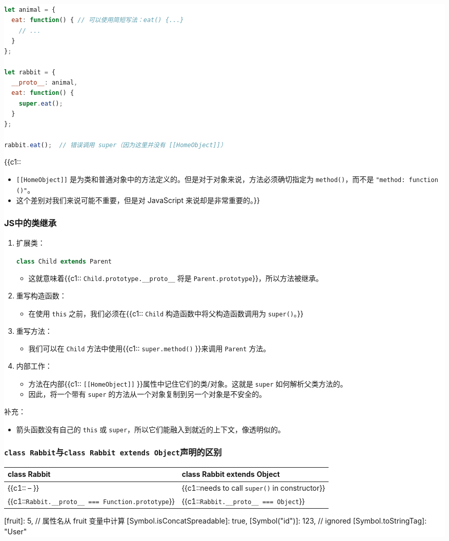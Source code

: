 ```javascript
let animal = {
  eat: function() { // 可以使用简短写法：eat() {...}
    // ...
  }
};

let rabbit = {
  __proto__: animal,
  eat: function() {
    super.eat();
  }
};

rabbit.eat();  // 错误调用 super（因为这里并没有 [[HomeObject]]）
```

{{c1::

- `[[HomeObject]]` 是为类和普通对象中的方法定义的。但是对于对象来说，方法必须确切指定为 `method()`，而不是 `"method: function()"`。
- 这个差别对我们来说可能不重要，但是对 JavaScript 来说却是非常重要的。}}

### JS中的类继承 [	](javascript_info_20191230080406379)

1. 扩展类：

   ```javascript
   class Child extends Parent
   ```

   - 这就意味着{{c1:: `Child.prototype.__proto__` 将是 `Parent.prototype`}}，所以方法被继承。

2. 重写构造函数：

   - 在使用 `this` 之前，我们必须在{{c1::  `Child` 构造函数中将父构造函数调用为 `super()`。}}

3. 重写方法：

   - 我们可以在 `Child` 方法中使用{{c1::  `super.method()` }}来调用 `Parent` 方法。

4. 内部工作：

   - 方法在内部{{c1::  `[[HomeObject]]` }}属性中记住它们的类/对象。这就是 `super` 如何解析父类方法的。
   - 因此，将一个带有 `super` 的方法从一个对象复制到另一个对象是不安全的。

补充：

- 箭头函数没有自己的 `this` 或 `super`，所以它们能融入到就近的上下文，像透明似的。

### `class Rabbit`与`class Rabbit extends Object`声明的区别 [	](javascript_info_20191230080406381)

| class Rabbit                                      | class Rabbit extends Object                    |
| :------------------------------------------------ | :--------------------------------------------- |
| {{c1:: – }}                                       | {{c1::needs to call `super()` in constructor}} |
| {{c1::`Rabbit.__proto__ === Function.prototype`}} | {{c1::`Rabbit.__proto__ === Object`}}          |


  [fruit]: 5, // 属性名从 fruit 变量中计算
  [Symbol.isConcatSpreadable]: true,
  [Symbol("id")]: 123, // ignored
  [Symbol.toStringTag]: "User"